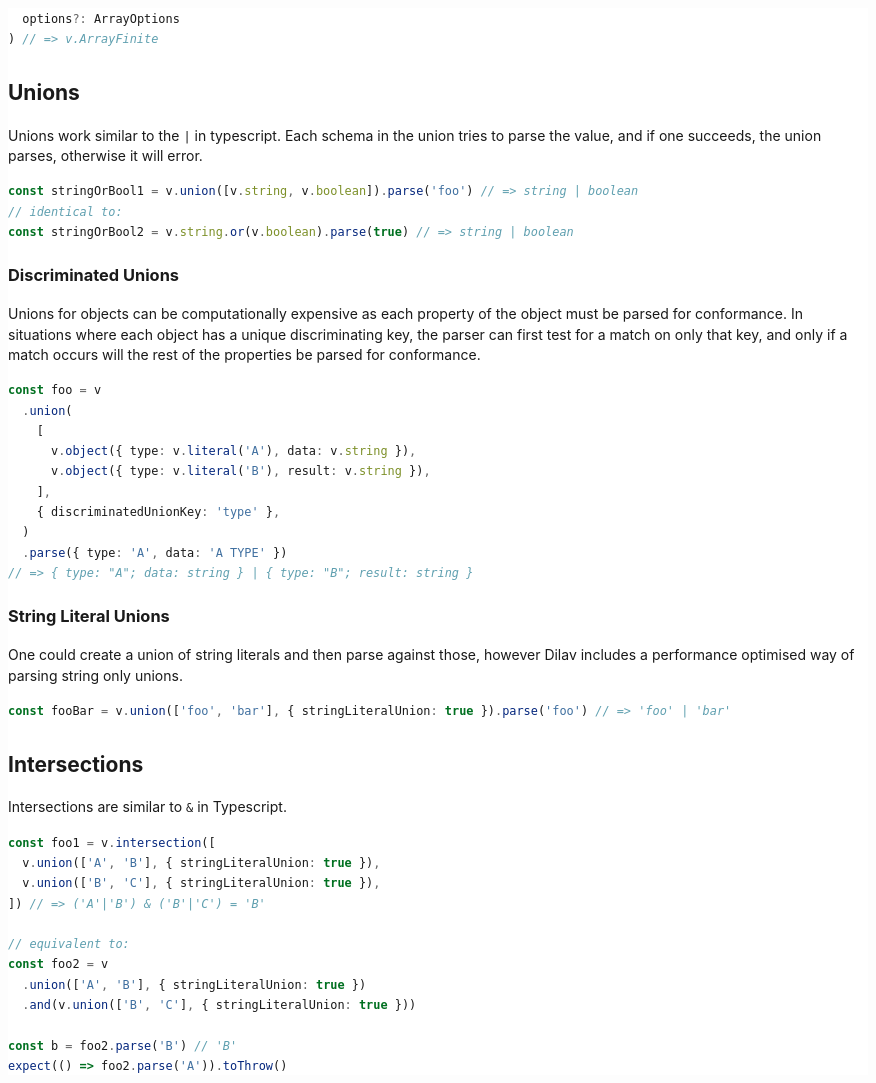 ```typescript
  options?: ArrayOptions
) // => v.ArrayFinite
```

## Unions

Unions work similar to the `|` in typescript. Each schema in the union tries to parse the value, and if one succeeds, the union parses, otherwise it will error.

```typescript
const stringOrBool1 = v.union([v.string, v.boolean]).parse('foo') // => string | boolean
// identical to:
const stringOrBool2 = v.string.or(v.boolean).parse(true) // => string | boolean
```

### Discriminated Unions

Unions for objects can be computationally expensive as each property of the object must be parsed for conformance. In situations where each object has a unique discriminating key, the parser can first test for a match on only that key, and only if a match occurs will the rest of the properties be parsed for conformance.

```typescript
const foo = v
  .union(
    [
      v.object({ type: v.literal('A'), data: v.string }),
      v.object({ type: v.literal('B'), result: v.string }),
    ],
    { discriminatedUnionKey: 'type' },
  )
  .parse({ type: 'A', data: 'A TYPE' })
// => { type: "A"; data: string } | { type: "B"; result: string }
```

### String Literal Unions

One could create a union of string literals and then parse against those, however Dilav includes a performance optimised way of parsing string only unions.

```typescript
const fooBar = v.union(['foo', 'bar'], { stringLiteralUnion: true }).parse('foo') // => 'foo' | 'bar'
```

## Intersections

Intersections are similar to `&` in Typescript.

```typescript
const foo1 = v.intersection([
  v.union(['A', 'B'], { stringLiteralUnion: true }),
  v.union(['B', 'C'], { stringLiteralUnion: true }),
]) // => ('A'|'B') & ('B'|'C') = 'B'

// equivalent to:
const foo2 = v
  .union(['A', 'B'], { stringLiteralUnion: true })
  .and(v.union(['B', 'C'], { stringLiteralUnion: true }))

const b = foo2.parse('B') // 'B'
expect(() => foo2.parse('A')).toThrow()
```
